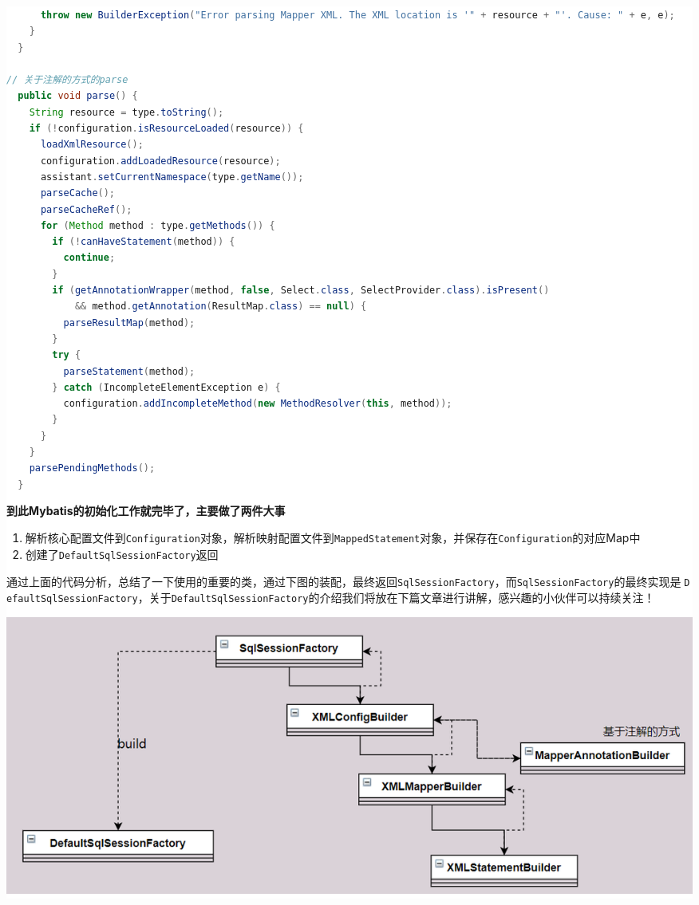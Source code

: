   ```java
        throw new BuilderException("Error parsing Mapper XML. The XML location is '" + resource + "'. Cause: " + e, e);
      }
    }
  
  // 关于注解的方式的parse
    public void parse() {
      String resource = type.toString();
      if (!configuration.isResourceLoaded(resource)) {
        loadXmlResource();
        configuration.addLoadedResource(resource);
        assistant.setCurrentNamespace(type.getName());
        parseCache();
        parseCacheRef();
        for (Method method : type.getMethods()) {
          if (!canHaveStatement(method)) {
            continue;
          }
          if (getAnnotationWrapper(method, false, Select.class, SelectProvider.class).isPresent()
              && method.getAnnotation(ResultMap.class) == null) {
            parseResultMap(method);
          }
          try {
            parseStatement(method);
          } catch (IncompleteElementException e) {
            configuration.addIncompleteMethod(new MethodResolver(this, method));
          }
        }
      }
      parsePendingMethods();
    }
  ```

**到此Mybatis的初始化工作就完毕了，主要做了两件大事**

1. 解析核心配置文件到`Configuration`对象，解析映射配置文件到`MappedStatement`对象，并保存在`Configuration`的对应Map中
2. 创建了`DefaultSqlSessionFactory`返回

通过上面的代码分析，总结了一下使用的重要的类，通过下图的装配，最终返回`SqlSessionFactory`，而`SqlSessionFactory`的最终实现是 `DefaultSqlSessionFactory`，关于`DefaultSqlSessionFactory`的介绍我们将放在下篇文章进行讲解，感兴趣的小伙伴可以持续关注！

![sqlSessionFactory](img/sqlSessionFactory.png)
